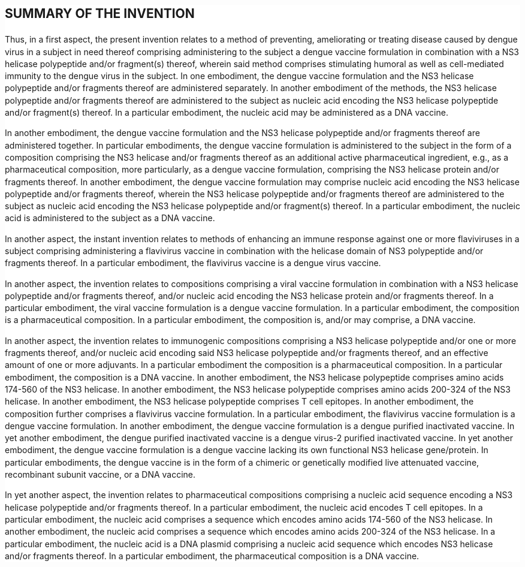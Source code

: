 ## SUMMARY OF THE INVENTION

Thus, in a first aspect, the present invention relates to a method of preventing, ameliorating or treating disease caused by dengue virus in a subject in need thereof comprising administering to the subject a dengue vaccine formulation in combination with a NS3 helicase polypeptide and/or fragment(s) thereof, wherein said method comprises stimulating humoral as well as cell-mediated immunity to the dengue virus in the subject. In one embodiment, the dengue vaccine formulation and the NS3 helicase polypeptide and/or fragments thereof are administered separately. In another embodiment of the methods, the NS3 helicase polypeptide and/or fragments thereof are administered to the subject as nucleic acid encoding the NS3 helicase polypeptide and/or fragment(s) thereof. In a particular embodiment, the nucleic acid may be administered as a DNA vaccine.

In another embodiment, the dengue vaccine formulation and the NS3 helicase polypeptide and/or fragments thereof are administered together. In particular embodiments, the dengue vaccine formulation is administered to the subject in the form of a composition comprising the NS3 helicase and/or fragments thereof as an additional active pharmaceutical ingredient, e.g., as a pharmaceutical composition, more particularly, as a dengue vaccine formulation, comprising the NS3 helicase protein and/or fragments thereof. In another embodiment, the dengue vaccine formulation may comprise nucleic acid encoding the NS3 helicase polypeptide and/or fragments thereof, wherein the NS3 helicase polypeptide and/or fragments thereof are administered to the subject as nucleic acid encoding the NS3 helicase polypeptide and/or fragment(s) thereof. In a particular embodiment, the nucleic acid is administered to the subject as a DNA vaccine.

In another aspect, the instant invention relates to methods of enhancing an immune response against one or more flaviviruses in a subject comprising administering a flavivirus vaccine in combination with the helicase domain of NS3 polypeptide and/or fragments thereof. In a particular embodiment, the flavivirus vaccine is a dengue virus vaccine.

In another aspect, the invention relates to compositions comprising a viral vaccine formulation in combination with a NS3 helicase polypeptide and/or fragments thereof, and/or nucleic acid encoding the NS3 helicase protein and/or fragments thereof. In a particular embodiment, the viral vaccine formulation is a dengue vaccine formulation. In a particular embodiment, the composition is a pharmaceutical composition. In a particular embodiment, the composition is, and/or may comprise, a DNA vaccine.

In another aspect, the invention relates to immunogenic compositions comprising a NS3 helicase polypeptide and/or one or more fragments thereof, and/or nucleic acid encoding said NS3 helicase polypeptide and/or fragments thereof, and an effective amount of one or more adjuvants. In a particular embodiment the composition is a pharmaceutical composition. In a particular embodiment, the composition is a DNA vaccine. In another embodiment, the NS3 helicase polypeptide comprises amino acids 174-560 of the NS3 helicase. In another embodiment, the NS3 helicase polypeptide comprises amino acids 200-324 of the NS3 helicase. In another embodiment, the NS3 helicase polypeptide comprises T cell epitopes. In another embodiment, the composition further comprises a flavivirus vaccine formulation. In a particular embodiment, the flavivirus vaccine formulation is a dengue vaccine formulation. In another embodiment, the dengue vaccine formulation is a dengue purified inactivated vaccine. In yet another embodiment, the dengue purified inactivated vaccine is a dengue virus-2 purified inactivated vaccine. In yet another embodiment, the dengue vaccine formulation is a dengue vaccine lacking its own functional NS3 helicase gene/protein. In particular embodiments, the dengue vaccine is in the form of a chimeric or genetically modified live attenuated vaccine, recombinant subunit vaccine, or a DNA vaccine.

In yet another aspect, the invention relates to pharmaceutical compositions comprising a nucleic acid sequence encoding a NS3 helicase polypeptide and/or fragments thereof. In a particular embodiment, the nucleic acid encodes T cell epitopes. In a particular embodiment, the nucleic acid comprises a sequence which encodes amino acids 174-560 of the NS3 helicase. In another embodiment, the nucleic acid comprises a sequence which encodes amino acids 200-324 of the NS3 helicase. In a particular embodiment, the nucleic acid is a DNA plasmid comprising a nucleic acid sequence which encodes NS3 helicase and/or fragments thereof. In a particular embodiment, the pharmaceutical composition is a DNA vaccine.
